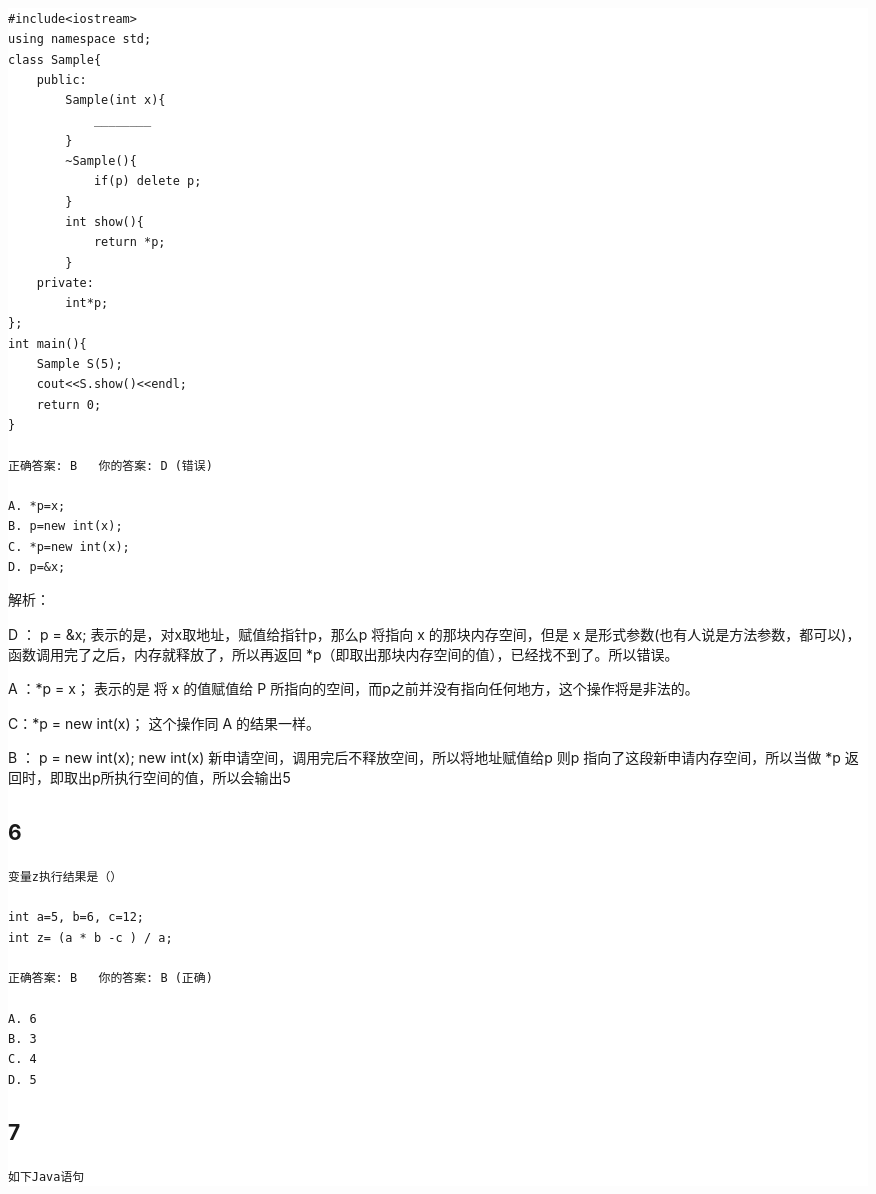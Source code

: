	#include<iostream>
	using namespace std;
	class Sample{
	    public:
	        Sample(int x){
	            ________
	        }
	        ~Sample(){
	            if(p) delete p;
	        }
	        int show(){
	            return *p;
	        }
	    private:
	        int*p;
	};
	int main(){
	    Sample S(5);
	    cout<<S.show()<<endl;
	    return 0;
	}
	
	正确答案: B   你的答案: D (错误)
	
	A. *p=x;
	B. p=new int(x);
	C. *p=new int(x);
	D. p=&x;

解析：

D ： p = &x;  表示的是，对x取地址，赋值给指针p，那么p 将指向 x 的那块内存空间，但是 x  是形式参数(也有人说是方法参数，都可以)，函数调用完了之后，内存就释放了，所以再返回 *p（即取出那块内存空间的值），已经找不到了。所以错误。

A ：*p = x；  表示的是 将 x 的值赋值给 P 所指向的空间，而p之前并没有指向任何地方，这个操作将是非法的。

C：*p = new int(x)；   这个操作同 A 的结果一样。

B  ： p = new int(x);  new int(x) 新申请空间，调用完后不释放空间，所以将地址赋值给p 则p 指向了这段新申请内存空间，所以当做  *p 返回时，即取出p所执行空间的值，所以会输出5

## 6
	变量z执行结果是（）
	
	int a=5, b=6, c=12;
	int z= (a * b -c ) / a;
	
	正确答案: B   你的答案: B (正确)
	
	A. 6
	B. 3
	C. 4
	D. 5

## 7
	如下Java语句
	